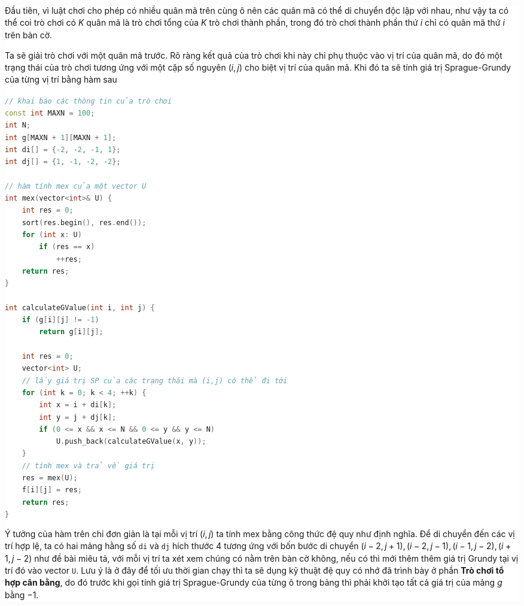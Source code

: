 Đầu tiên, vì luật chơi cho phép có nhiều quân mã trên cùng ô nên các quân mã có thể di chuyển độc lập với nhau, như vậy ta có thể coi trò chơi có $K$ quân mã là trò chơi tổng của $K$ trò chơi thành phần, trong đó trò chơi thành phần thứ $i$ chỉ có quân mã thứ $i$ trên bàn cờ.

Ta sẽ giải trò chơi với một quân mã trước. Rõ ràng kết quả của trò chơi khi này chỉ phụ thuộc vào vị trí của quân mã, do đó một trạng thái của trò chơi tương ứng với một cặp số nguyên $(i,j)$ cho biệt vị trí của quân mã. Khi đó ta sẽ tính giá trị Sprague-Grundy của từng vị trí bằng hàm sau

```C++
// khai báo các thông tin của trò chơi
const int MAXN = 100;
int N;
int g[MAXN + 1][MAXN + 1];
int di[] = {-2, -2, -1, 1};
int dj[] = {1, -1, -2, -2};

// hàm tính mex của một vector U
int mex(vector<int>& U) {
    int res = 0;
    sort(res.begin(), res.end());
    for (int x: U)
        if (res == x)
            ++res;
    return res;
}

int calculateGValue(int i, int j) {
    if (g[i][j] != -1)
        return g[i][j];
    
    int res = 0;
    vector<int> U;
    // lấy giá trị SP của các trạng thái mà (i,j) có thể đi tới
    for (int k = 0; k < 4; ++k) {
        int x = i + di[k];
        int y = j + dj[k];
        if (0 <= x && x <= N && 0 <= y && y <= N)
            U.push_back(calculateGValue(x, y));
    }
    // tính mex và trả về giá trị
    res = mex(U);
    f[i][j] = res;
    return res;
}
```

Ý tưởng của hàm trên chỉ đơn giản là tại mỗi vị trí $(i,j)$ ta tính mex bằng công thức đệ quy như định nghĩa. Để di chuyển đến các vị trí hợp lệ, ta có hai mảng hằng số `di` và `dj` hích thước $4$ tương ứng với bốn bước di chuyển $(i-2,j+1), (i-2,j-1), (i-1,j-2), (i+1,j-2)$ như đề bài miêu tả, với mỗi vị trí ta xét xem chúng có nằm trên bàn cờ không, nếu có thì mới thêm thêm giá trị Grundy tại vị trí đó vào vector `U`. Lưu ý là ở đây để tối ưu thời gian chạy thì ta sẽ dụng kỹ thuật đệ quy có nhớ đã trình bày ở phần **Trò chơi tổ hợp cân bằng**, do đó trước khi gọi tính giá trị Sprague-Grundy của từng ô trong bảng thì phải khởi tạo tất cả giá trị của mảng $g$ bằng $-1$.
